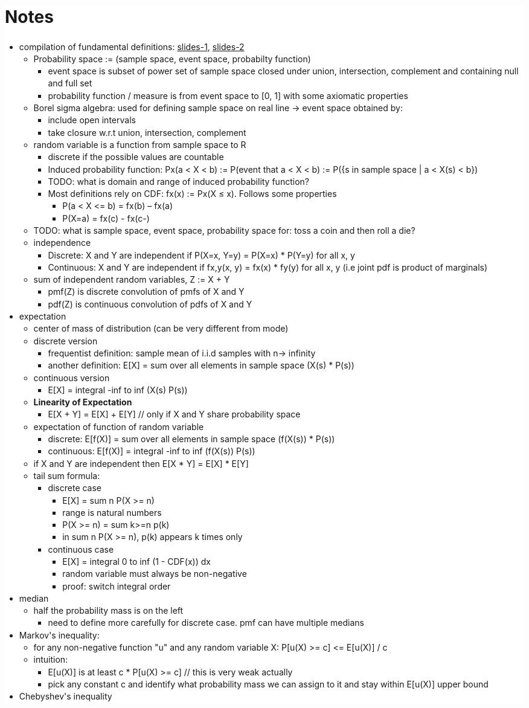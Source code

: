 

# Notes

- compilation of fundamental definitions: [slides-1](https://github.com/zestyoreo/iitb_courses/blob/main/CS215%20Data%20AI/Slides_1_Probablity_Axioms.pdf), [slides-2](https://github.com/zestyoreo/iitb_courses/blob/main/CS215%20Data%20AI/Slides_2_Random_Variable.pdf)
    - Probability space := (sample space, event space, probabilty function)
        - event space is subset of power set of sample space closed under union, intersection, complement and containing null and full set
        - probability function / measure is from event space to [0, 1] with some axiomatic properties
    - Borel sigma algebra: used for defining sample space on real line -> event space obtained by: 
        - include open intervals
        - take closure w.r.t union, intersection, complement
    - random variable is a function from sample space to R
        - discrete if the possible values are countable
        - Induced probability function: Px(a < X < b) := P(event that a < X < b) := P({s in sample space | a < X(s) < b})
        - TODO: what is domain and range of induced probability function? 
        - Most definitions rely on CDF: fx(x) := Px(X ≤ x). Follows some properties
            - P(a < X <= b) = fx(b) – fx(a)
            - P(X=a) = fx(c) - fx(c-) 
    - TODO: what is sample space, event space, probability space for: toss a coin and then roll a die?
    - independence
        - Discrete: X and Y are independent if P(X=x, Y=y) = P(X=x) * P(Y=y) for all x, y
        - Continuous: X and Y are independent if fx,y(x, y) = fx(x) * fy(y) for all x, y (i.e joint pdf is product of marginals)
    - sum of independent random variables, Z := X + Y
        - pmf(Z) is discrete convolution of pmfs of X and Y
        - pdf(Z) is continuous convolution of pdfs of X and Y 
- expectation
    - center of mass of distribution (can be very different from mode)
    - discrete version
        - frequentist definition: sample mean of i.i.d samples with n-> infinity
        - another definition: E[X] = sum over all elements in sample space (X(s) * P(s))
    - continuous version
        - E[X] = integral -inf to inf (X(s) P(s))
    - **Linearity of Expectation**
        - E[X + Y] = E[X] + E[Y]  // only if X and Y share probability space
    - expectation of function of random variable
        - discrete: E[f(X)] = sum over all elements in sample space (f(X(s)) * P(s))
        - continuous: E[f(X)] = integral -inf to inf (f(X(s)) P(s))
    - if X and Y are independent then E[X * Y] = E[X] * E[Y]
    - tail sum formula: 
        - discrete case
            - E[X] = sum n P(X >= n)
            - range is natural numbers
            - P(X >= n) = sum k>=n p(k)
            - in sum n P(X >= n), p(k) appears k times only
        - continuous case
            - E[X] = integral 0 to inf (1 - CDF(x)) dx
            - random variable must always be non-negative
            - proof: switch integral order
- median
    - half the probability mass is on the left
        - need to define more carefully for discrete case. pmf can have multiple medians
- Markov's inequality:
    - for any non-negative function "u" and any random variable X: P[u(X) >= c] <= E[u(X)] / c
    - intuition:
        - E[u(X)] is at least c * P[u(X) >= c]  // this is very weak actually
        - pick any constant c and identify what probability mass we can assign to it and stay within E[u(X)] upper bound
- Chebyshev's inequality